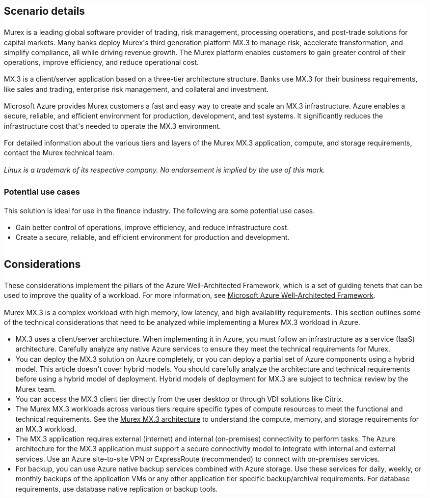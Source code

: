 ## Scenario details

Murex is a leading global software provider of trading, risk management, processing operations, and post-trade solutions for capital markets. Many banks deploy Murex's third generation platform MX.3 to manage risk, accelerate transformation, and simplify compliance, all while driving revenue growth. The Murex platform enables customers to gain greater control of their operations, improve efficiency, and reduce operational cost.

MX.3 is a client/server application based on a three-tier architecture structure. Banks use MX.3 for their business requirements, like sales and trading, enterprise risk management, and collateral and investment.

Microsoft Azure provides Murex customers a fast and easy way to create and scale an MX.3 infrastructure. Azure enables a secure, reliable, and efficient environment for production, development, and test systems. It significantly reduces the infrastructure cost that's needed to operate the MX.3 environment.

For detailed information about the various tiers and layers of the Murex MX.3 application, compute, and storage requirements, contact the Murex technical team.

*Linux is a trademark of its respective company. No endorsement is implied by the use of this mark.*

### Potential use cases

This solution is ideal for use in the finance industry. The following are some potential use cases.

- Gain better control of operations, improve efficiency, and reduce infrastructure cost.
- Create a secure, reliable, and efficient environment for production and development.

## Considerations

These considerations implement the pillars of the Azure Well-Architected Framework, which is a set of guiding tenets that can be used to improve the quality of a workload. For more information, see [Microsoft Azure Well-Architected Framework](/azure/architecture/framework).

Murex MX.3 is a complex workload with high memory, low latency, and high availability requirements. This section outlines some of the technical considerations that need to be analyzed while implementing a Murex MX.3 workload in Azure.

- MX.3 uses a client/server architecture. When implementing it in Azure, you must follow an infrastructure as a service (IaaS) architecture. Carefully analyze any native Azure services to ensure they meet the technical requirements for Murex.
- You can deploy the MX.3 solution on Azure completely, or you can deploy a partial set of Azure components using a hybrid model. This article doesn't cover hybrid models. You should carefully analyze the architecture and technical requirements before using a hybrid model of deployment. Hybrid models of deployment for MX.3 are subject to technical review by the Murex team.  
- You can access the MX.3 client tier directly from the user desktop or through VDI solutions like Citrix.
- The Murex MX.3 workloads across various tiers require specific types of compute resources to meet the functional and technical requirements. See the [Murex MX.3 architecture](https://www.murex.com/solutions/technology/mx3-architecture) to understand the compute, memory, and storage requirements for an MX.3 workload.
- The MX.3 application requires external (internet) and internal (on-premises) connectivity to perform tasks. The Azure architecture for the MX.3 application must support a secure connectivity model to integrate with internal and external services. Use an Azure site-to-site VPN or ExpressRoute (recommended) to connect with on-premises services.
- For backup, you can use Azure native backup services combined with Azure storage. Use these services for daily, weekly, or monthly backups of the application VMs or any other application tier specific backup/archival requirements. For database requirements, use database native replication or backup tools.